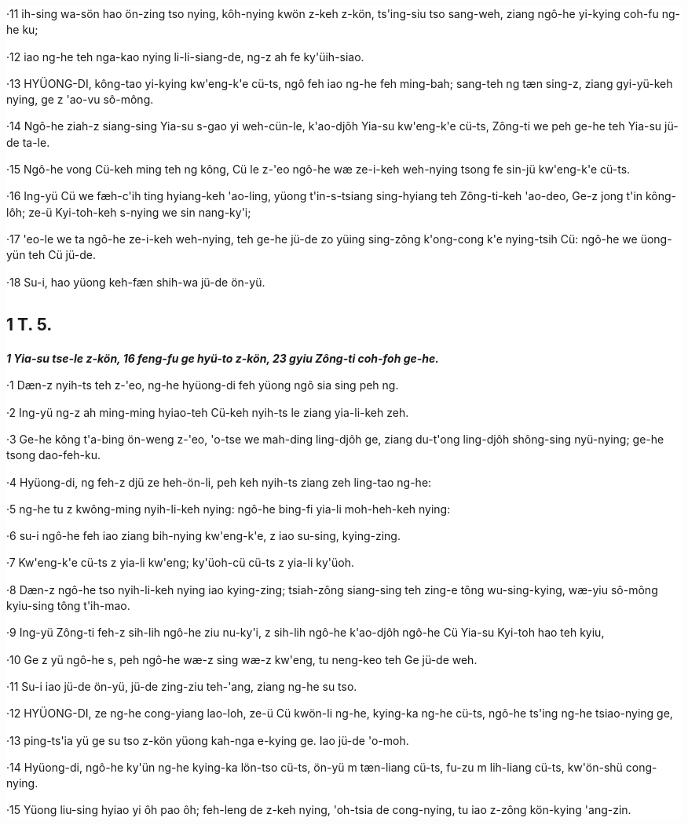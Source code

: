 ·11 ih-sing wa-sön hao ön-zing tso nying, kôh-nying kwön z-keh z-kön, ts'ing-siu tso sang-weh, ziang ngô-he yi-kying coh-fu ng-he ku;

·12 iao ng-he teh nga-kao nying li-li-siang-de, ng-z ah fe ky'üih-siao.

·13 HYÜONG-DI, kông-tao yi-kying kw'eng-k'e cü-ts, ngô feh iao ng-he feh ming-bah; sang-teh ng tæn sing-z, ziang gyi-yü-keh nying, ge z 'ao-vu sô-mông.

·14 Ngô-he ziah-z siang-sing Yia-su s-gao yi weh-cün-le, k'ao-djôh Yia-su kw'eng-k'e cü-ts, Zông-ti we peh ge-he teh Yia-su jü-de ta-le.

·15 Ngô-he vong Cü-keh ming teh ng kông, Cü le z-'eo ngô-he wæ ze-i-keh weh-nying tsong fe sin-jü kw'eng-k'e cü-ts.

·16 Ing-yü Cü we fæh-c'ih ting hyiang-keh 'ao-ling, yüong t'in-s-tsiang sing-hyiang teh Zông-ti-keh 'ao-deo, Ge-z jong t'in kông-lôh; ze-ü Kyi-toh-keh s-nying we sin nang-ky'i;

·17 'eo-le we ta ngô-he ze-i-keh weh-nying, teh ge-he jü-de zo yüing sing-zông k'ong-cong k'e nying-tsih Cü: ngô-he we üong-yün teh Cü jü-de.

·18 Su-i, hao yüong keh-fæn shih-wa jü-de ön-yü.


## 1 T. 5.

**_1 Yia-su tse-le z-kön, 16 feng-fu ge hyü-to z-kön, 23 gyiu Zông-ti coh-foh ge-he._**

·1 Dæn-z nyih-ts teh z-'eo, ng-he hyüong-di feh yüong ngô sia sing peh ng.

·2 Ing-yü ng-z ah ming-ming hyiao-teh Cü-keh nyih-ts le ziang yia-li-keh zeh.

·3 Ge-he kông t'a-bing ön-weng z-'eo, 'o-tse we mah-ding ling-djôh ge, ziang du-t'ong ling-djôh shông-sing nyü-nying; ge-he tsong dao-feh-ku.

·4 Hyüong-di, ng feh-z djü ze heh-ön-li, peh keh nyih-ts ziang zeh ling-tao ng-he:

·5 ng-he tu z kwông-ming nyih-li-keh nying: ngô-he bing-fi yia-li moh-heh-keh nying:

·6 su-i ngô-he feh iao ziang bih-nying kw'eng-k'e, z iao su-sing, kying-zing.

·7 Kw'eng-k'e cü-ts z yia-li kw'eng; ky'üoh-cü cü-ts z yia-li ky'üoh.

·8 Dæn-z ngô-he tso nyih-li-keh nying iao kying-zing; tsiah-zông siang-sing teh zing-e tông wu-sing-kying, wæ-yiu sô-mông kyiu-sing tông t'ih-mao.

·9 Ing-yü Zông-ti feh-z sih-lih ngô-he ziu nu-ky'i, z sih-lih ngô-he k'ao-djôh ngô-he Cü Yia-su Kyi-toh hao teh kyiu,

·10 Ge z yü ngô-he s, peh ngô-he wæ-z sing wæ-z kw'eng, tu neng-keo teh Ge jü-de weh.

·11 Su-i iao jü-de ön-yü, jü-de zing-ziu teh-'ang, ziang ng-he su tso.

·12 HYÜONG-DI, ze ng-he cong-yiang lao-loh, ze-ü Cü kwön-li ng-he, kying-ka ng-he cü-ts, ngô-he ts'ing ng-he tsiao-nying ge,

·13 ping-ts'ia yü ge su tso z-kön yüong kah-nga e-kying ge. Iao jü-de 'o-moh.

·14 Hyüong-di, ngô-he ky'ün ng-he kying-ka lön-tso cü-ts, ön-yü m tæn-liang cü-ts, fu-zu m lih-liang cü-ts, kw'ön-shü cong-nying.

·15 Yüong liu-sing hyiao yi ôh pao ôh; feh-leng de z-keh nying, 'oh-tsia de cong-nying, tu iao z-zông kön-kying 'ang-zin.

